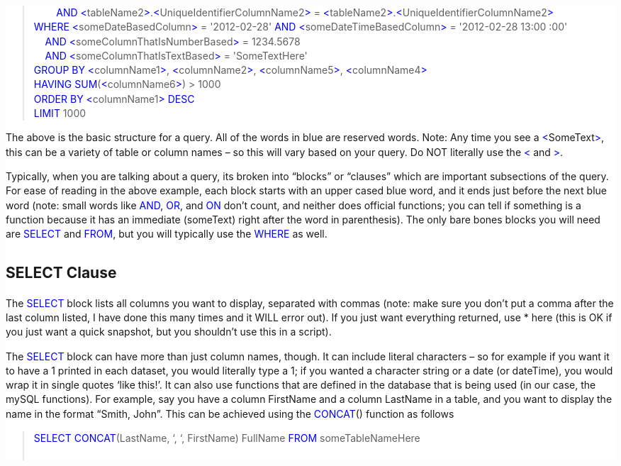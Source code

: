> &nbsp;&nbsp;&nbsp;&nbsp;&nbsp;&nbsp;&nbsp;&nbsp;<font color="blue">AND</font> <font color="blue"><</font>tableName2<font color="blue">\></font>.<font color="blue"><</font>UniqueIdentifierColumnName2<font color="blue">\></font> = <font color="blue"><</font>tableName2<font color="blue">\></font>.<font color="blue"><</font>UniqueIdentifierColumnName2<font color="blue">\></font><br>
> <font color="blue">WHERE</font> <font color="blue"><</font>someDateBasedColumn<font color="blue">\></font> = '2012-02-28' <font color="blue">AND</font> <font color="blue"><</font>someDateTimeBasedColumn<font color="blue">\></font> = '2012-02-28 13:00 :00' <br>
> &nbsp;&nbsp;&nbsp;&nbsp;<font color="blue">AND</font> <font color="blue"><</font>someColumnThatIsNumberBased<font color="blue">\></font> = 1234.5678<br>
> &nbsp;&nbsp;&nbsp;&nbsp;<font color="blue">AND</font> <font color="blue"><</font>someColumnThatIsTextBased<font color="blue">\></font> = 'SomeTextHere'<br>
> <font color="blue">GROUP BY</font> <font color="blue"><</font>columnName1<font color="blue">\></font>, <font color="blue"><</font>columnName2<font color="blue">\></font>, <font color="blue"><</font>columnName5<font color="blue">\></font>, <font color="blue"><</font>columnName4<font color="blue">\></font><br>
> <font color="blue">HAVING SUM</font>(<font color="blue"><</font>columnName6<font color="blue">\></font>) > 1000<br>
> <font color="blue">ORDER BY</font> <font color="blue"><</font>columnName1<font color="blue">\></font> <font color="blue">DESC</font><br>
> <font color="blue">LIMIT</font> 1000
 
 
 
The above is the basic structure for a query.  All of the words in blue are reserved words.  Note: Any time you see a <font color="blue"><</font>SomeText<font color="blue">\></font>, this can be a variety of table or column names – so this will vary based on your query.  Do NOT literally use the <font color="blue"><</font> and <font color="blue">\></font>. 
 
Typically, when you are talking about a query, its broken into “blocks” or “clauses” which are important subsections of the query.  For ease of reading in the above example, each block starts with an upper cased blue word, and it ends just before the next blue word (note: small words like <font color="blue">AND</font>, <font color="blue">OR</font>, and <font color="blue">ON</font> don’t count, and neither does official functions; you can tell if something is a function because it has an immediate (someText) right after the word in parenthesis).  The only bare bones blocks you will need are <font color="blue">SELECT</font> and <font color="blue">FROM</font>, but you will typically use the <font color="blue">WHERE</font> as well.
 
## SELECT Clause
 
The <font color="blue">SELECT</font> block lists all columns you want to display, separated with commas (note: make sure you don’t put a comma after the last column listed, I have done this many times and it WILL error out).  If you just want everything returned, use * here (this is OK if you just want a quick snapshot, but you shouldn’t use this in a script).
 
The <font color="blue">SELECT</font> block can have more than just column names, though.  It can include literal characters – so for example if you want it to have a 1 printed in each dataset, you would literally type a 1; if you wanted a character string or a date (or dateTime), you would wrap it in single quotes ‘like this!’.  It can also use functions that are defined in the database that is being used (in our case, the mySQL functions).  For example, say you have a column FirstName and a column LastName in a table, and you want to display the name in the format “Smith, John”.   This can be achieved using the <font color="blue">CONCAT</font>() function as follows  
 
> <font color="blue">SELECT</font> <font color="blue">CONCAT</font>(LastName, ‘, ‘, FirstName) FullName <font color="blue">FROM</font> someTableNameHere<br><br>
 